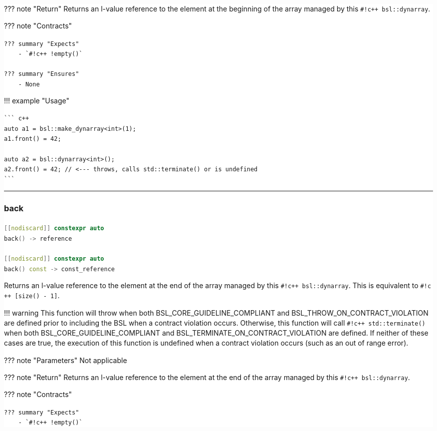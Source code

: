 ??? note "Return"
    Returns an l-value reference to the element at the beginning of the array
    managed by this `#!c++ bsl::dynarray`.

??? note "Contracts"

    ??? summary "Expects"
        - `#!c++ !empty()`

    ??? summary "Ensures"
        - None

!!! example "Usage"

    ``` c++
    auto a1 = bsl::make_dynarray<int>(1);
    a1.front() = 42;

    auto a2 = bsl::dynarray<int>();
    a2.front() = 42; // <--- throws, calls std::terminate() or is undefined
    ```

---

<h3 id="dynarray__back">
back
</h3>

``` c++
[[nodiscard]] constexpr auto
back() -> reference

[[nodiscard]] constexpr auto
back() const -> const_reference
```

Returns an l-value reference to the element at the end of the array managed by this `#!c++ bsl::dynarray`. This is equivalent to `#!c++ [size() - 1]`.

!!! warning
    This function will throw when both BSL_CORE_GUIDELINE_COMPLIANT
    and BSL_THROW_ON_CONTRACT_VIOLATION are defined prior to including
    the BSL when a contract violation occurs. Otherwise, this function will
    call `#!c++ std::terminate()` when both BSL_CORE_GUIDELINE_COMPLIANT
    and BSL_TERMINATE_ON_CONTRACT_VIOLATION are defined. If neither of        these cases are true, the execution of this function is undefined when a
    contract violation occurs (such as an out of range error).

??? note "Parameters"
    Not applicable

??? note "Return"
    Returns an l-value reference to the element at the end of the array managed
    by this `#!c++ bsl::dynarray`.

??? note "Contracts"

    ??? summary "Expects"
        - `#!c++ !empty()`
